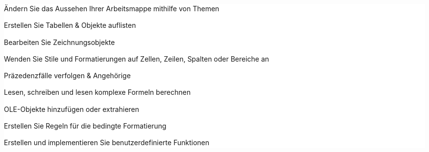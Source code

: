    <div class="col-lg-4">
    <em class="fa fa-magic ico-blue fa-2x col-lg-2">
    </em>
    <p class="col-lg-10">
 Ändern Sie das Aussehen Ihrer Arbeitsmappe mithilfe von Themen
    </p>
   </div>
   <div class="col-lg-4">
    <em class="fa fa-tasks ico-blue fa-2x col-lg-2">
    </em>
    <p class="col-lg-10">
 Erstellen Sie Tabellen &amp; Objekte auflisten
    </p>
   </div>
   <div class="col-lg-4">
    <em class="fa fa-cog ico-blue fa-2x col-lg-2">
    </em>
    <p class="col-lg-10">
 Bearbeiten Sie Zeichnungsobjekte
    </p>
   </div>
   <div class="col-lg-4">
    <em class="fa fa-file-excel-o ico-blue fa-2x col-lg-2">
    </em>
    <p class="col-lg-10">
 Wenden Sie Stile und Formatierungen auf Zellen, Zeilen, Spalten oder Bereiche an
    </p>
   </div>
   <div class="col-lg-4">
    <em class="fa fa-list-ol ico-blue fa-2x col-lg-2">
    </em>
    <p class="col-lg-10">
 Präzedenzfälle verfolgen &amp; Angehörige
    </p>
   </div>
   <div class="col-lg-4">
    <em class="fa fa-superscript ico-blue fa-2x col-lg-2">
    </em>
    <p class="col-lg-10">
 Lesen, schreiben und lesen komplexe Formeln berechnen
    </p>
   </div>
   <div class="col-lg-4">
    <em class="fa fa-bars ico-blue fa-2x col-lg-2">
    </em>
    <p class="col-lg-10">
 OLE-Objekte hinzufügen oder extrahieren
    </p>
   </div>
   <div class="col-lg-4">
    <em class="fa fa-tags ico-blue fa-2x col-lg-2">
    </em>
    <p class="col-lg-10">
Erstellen Sie Regeln für die bedingte Formatierung
    </p>
   </div>
   <div class="col-lg-4">
    <em class="fa fa-code ico-blue fa-2x col-lg-2">
    </em>
    <p class="col-lg-10">
 Erstellen und implementieren Sie benutzerdefinierte Funktionen
    </p>
   </div>
   <div class="col-lg-4">